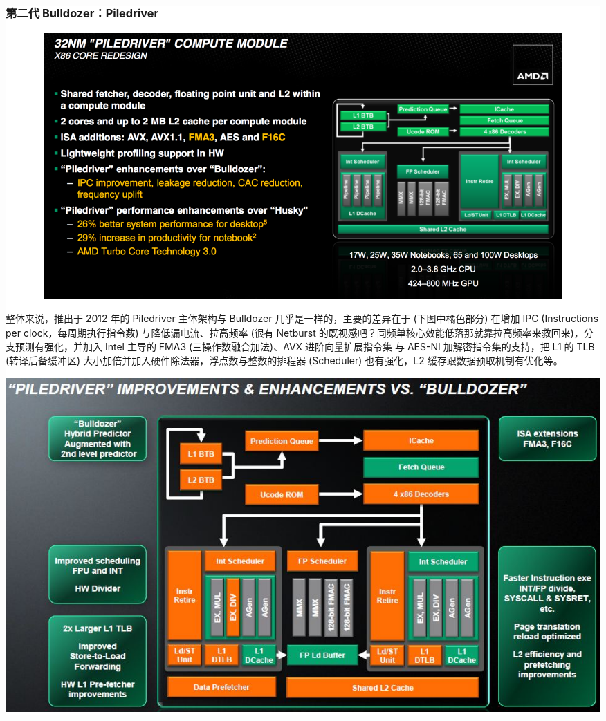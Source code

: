 ### 第二代 Bulldozer：Piledriver

<div align="center">
    <a href="../images/blogs/computer_lecture/PILEDRIVER.png"><img src="../images/blogs/computer_lecture/PILEDRIVER-750x384.png" alt="PILEDRIVER"/></a>
</div>

整体来说，推出于 2012 年的 Piledriver 主体架构与 Bulldozer 几乎是一样的，主要的差异在于 (下图中橘色部分) 在增加 IPC (Instructions per clock，每周期执行指令数) 与降低漏电流、拉高频率 (很有 Netburst 的既视感吧？同频单核心效能低落那就靠拉高频率来救回来)，分支预测有强化，并加入 Intel 主导的 FMA3 (三操作数融合加法)、AVX 进阶向量扩展指令集 与 AES-NI 加解密指令集的支持，把 L1 的 TLB (转译后备缓冲区) 大小加倍并加入硬件除法器，浮点数与整数的排程器 (Scheduler) 也有强化，L2 缓存跟数据预取机制有优化等。

<div align="center">
    <img src="../images/blogs/computer_lecture/APW9966.jpg" alt="APW9966"/>
</div>

